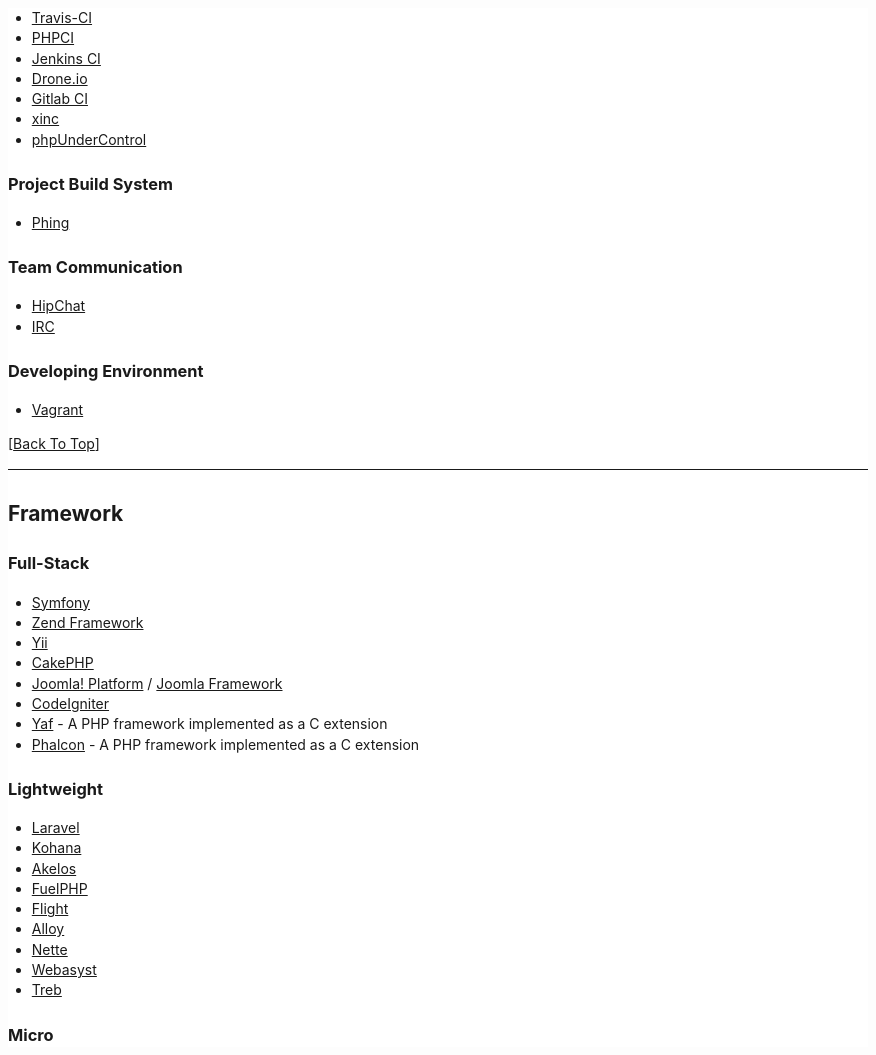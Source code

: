 * [Travis-CI](https://travis-ci.org/)
* [PHPCI](http://www.phptesting.org/)
* [Jenkins CI](http://jenkins-ci.org/)
* [Drone.io](https://drone.io/)
* [Gitlab CI](http://gitlab.org/)
* [xinc](https://code.google.com/p/xinc/)
* [phpUnderControl](http://phpundercontrol.org/)

### Project Build System

* [Phing](http://www.phing.info/)


### Team Communication

* [HipChat](https://www.hipchat.com/)
* [IRC](http://www.irc.org/)

### Developing Environment

* [Vagrant](http://www.vagrantup.com/)

[[Back To Top](#menu)]

-----

## Framework

### Full-Stack

* [Symfony](http://symfony.com/)
* [Zend Framework](http://framework.zend.com/)
* [Yii](http://www.yiiframework.com/)
* [CakePHP](http://cakephp.org/)
* [Joomla! Platform](https://github.com/joomla/joomla-platform) / [Joomla Framework](https://github.com/joomla/joomla-framework)
* [CodeIgniter](http://ellislab.com/codeigniter)
* [Yaf](http://pecl.php.net/package/yaf) - A PHP framework implemented as a C extension
* [Phalcon](http://phalconphp.com/) - A PHP framework implemented as a C extension

### Lightweight

* [Laravel](http://laravel.com/)
* [Kohana](http://kohanaframework.org/)
* [Akelos](https://github.com/akelos)
* [FuelPHP](http://fuelphp.com/)
* [Flight](http://flightphp.com/)
* [Alloy](http://alloyframework.org/)
* [Nette](http://nette.org/)
* [Webasyst](http://www.webasyst.com/developers/)
* [Treb](https://github.com/EliW/treb)

### Micro
